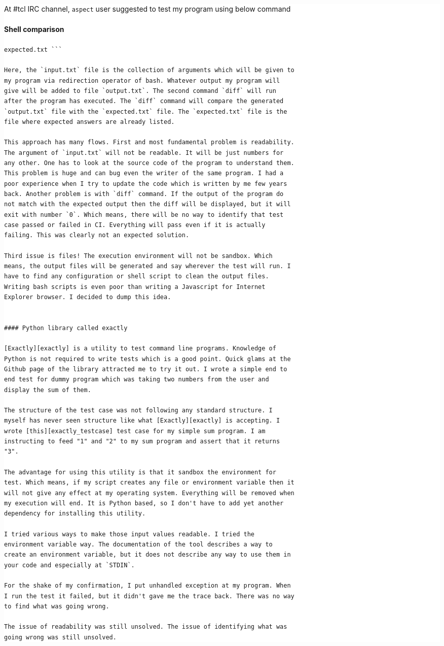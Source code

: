 At #tcl IRC channel, `aspect` user suggested to test my program using below
command

#### Shell comparison

```shell python myprogram.py < input.txt > output.txt  &&  diff output.txt
expected.txt ```

Here, the `input.txt` file is the collection of arguments which will be given to
my program via redirection operator of bash. Whatever output my program will
give will be added to file `output.txt`. The second command `diff` will run
after the program has executed. The `diff` command will compare the generated
`output.txt` file with the `expected.txt` file. The `expected.txt` file is the
file where expected answers are already listed.

This approach has many flows. First and most fundamental problem is readability.
The argument of `input.txt` will not be readable. It will be just numbers for
any other. One has to look at the source code of the program to understand them.
This problem is huge and can bug even the writer of the same program. I had a
poor experience when I try to update the code which is written by me few years
back. Another problem is with `diff` command. If the output of the program do
not match with the expected output then the diff will be displayed, but it will
exit with number `0`. Which means, there will be no way to identify that test
case passed or failed in CI. Everything will pass even if it is actually
failing. This was clearly not an expected solution.

Third issue is files! The execution environment will not be sandbox. Which
means, the output files will be generated and say wherever the test will run. I
have to find any configuration or shell script to clean the output files.
Writing bash scripts is even poor than writing a Javascript for Internet
Explorer browser. I decided to dump this idea.


#### Python library called exactly

[Exactly][exactly] is a utility to test command line programs. Knowledge of
Python is not required to write tests which is a good point. Quick glams at the
Github page of the library attracted me to try it out. I wrote a simple end to
end test for dummy program which was taking two numbers from the user and
display the sum of them.

The structure of the test case was not following any standard structure. I
myself has never seen structure like what [Exactly][exactly] is accepting. I
wrote [this][exactly_testcase] test case for my simple sum program. I am
instructing to feed "1" and "2" to my sum program and assert that it returns
"3".

The advantage for using this utility is that it sandbox the environment for
test. Which means, if my script creates any file or environment variable then it
will not give any effect at my operating system. Everything will be removed when
my execution will end. It is Python based, so I don't have to add yet another
dependency for installing this utility.

I tried various ways to make those input values readable. I tried the
environment variable way. The documentation of the tool describes a way to
create an environment variable, but it does not describe any way to use them in
your code and especially at `STDIN`.

For the shake of my confirmation, I put unhandled exception at my program. When
I run the test it failed, but it didn't gave me the trace back. There was no way
to find what was going wrong.

The issue of readability was still unsolved. The issue of identifying what was
going wrong was still unsolved.
```

[maximum_in_struct_array_testcase]: https://github.com/ultimatecoder/geeksforgeek/blob/master-solution-for-count-nodes-of-linked-list/end_to_end_tests/arrays/maximum_in_struct_array.expect
[maximum_in_struct_array]: https://github.com/ultimatecoder/geeksforgeek/blob/master-solution-for-count-nodes-of-linked-list/programs/arrays/maximum_in_struct_array.py
[puneeth]: https://twitter.com/punchagan
[exactly]: https://pypi.org/project/exactly/
[gherkin]: https://github.com/cucumber/cucumber/wiki/Gherkin
[aruba_testcase]: https://gist.github.com/ultimatecoder/e684b336fb8bee4ffd082bdf69c7f2b5